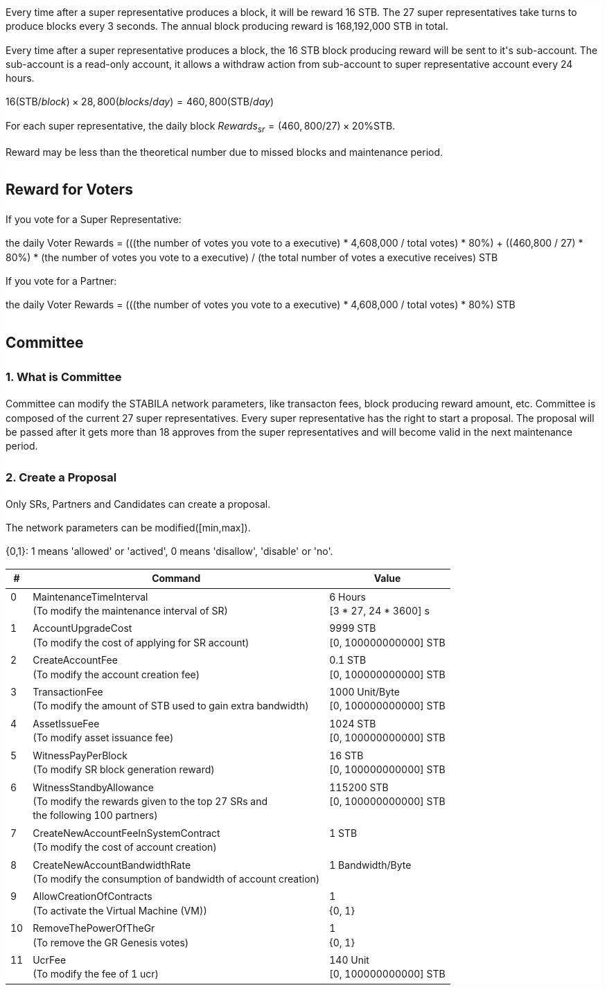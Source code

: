 Every time after a super representative produces a block, it will be reward 16 STB. The 27 super representatives take turns to produce blocks every 3 seconds. The annual block producing reward is 168,192,000 STB in total.

Every time after a super representative produces a block, the 16 STB block producing reward will be sent to it's sub-account. The sub-account is a read-only account, it allows a withdraw action from sub-account to super representative account every 24 hours.

$16 (\mathsf{STB}/block) \times 28,800 (blocks/day) = 460,800 (\mathsf{STB}/day)$

For each super representative, the daily block $Rewards_{sr} = (460,800 / 27) \times 20 \% \mathsf{STB}$.

Reward may be less than the theoretical number due to missed blocks and maintenance period.

## Reward for Voters

If you vote for a Super Representative:

the daily Voter Rewards = (((the number of votes you vote to a executive) * 4,608,000 / total votes) * 80%) + ((460,800 / 27) * 80%) * (the number of votes you vote to a executive) / (the total number of votes a executive receives) STB

If you vote for a Partner:

the daily Voter Rewards = (((the number of votes you vote to a executive) * 4,608,000 / total votes) * 80%) STB

## Committee

### 1. What is Committee

Committee can modify the STABILA network parameters, like transacton fees, block producing reward amount, etc. Committee is composed of the current 27 super representatives. Every super representative has the right to start a proposal. The proposal will be passed after it gets more than 18 approves from the super representatives and will become valid in the next maintenance period.

### 2. Create a Proposal

Only SRs, Partners and Candidates can create a proposal.

The network parameters can be modified([min,max]).

{0,1}: 1 means 'allowed' or 'actived', 0 means 'disallow', 'disable' or 'no'.

|  #    | Command  |  Value  |
|  ----  | ----    | ---- |
|  0     | MaintenanceTimeInterval <br> (To modify the maintenance interval of SR)  | 6  Hours <br> [3 * 27, 24 * 3600] s |
|  1     | AccountUpgradeCost <br> (To modify the cost of applying for SR account) | 9999  STB <br> [0, 100000000000] STB |
|  2     | CreateAccountFee <br> (To modify the account creation fee) | 0.1  STB <br> [0, 100000000000] STB |
|  3     | TransactionFee <br> (To modify the amount of STB used to gain extra bandwidth) | 1000  Unit/Byte <br> [0, 100000000000] STB |
|  4     | AssetIssueFee <br> (To modify asset issuance fee) | 1024  STB <br> [0, 100000000000] STB|
|  5     | WitnessPayPerBlock <br> (To modify SR block generation reward) | 16 STB <br> [0, 100000000000] STB |
|  6     | WitnessStandbyAllowance <br> (To modify the rewards given to the top 27 SRs and <br> the following 100 partners) | 115200  STB <br> [0, 100000000000] STB |
|  7     | CreateNewAccountFeeInSystemContract <br> (To modify the cost of account creation) | 1 STB  |
|  8     | CreateNewAccountBandwidthRate <br> (To modify the consumption of bandwidth of account creation) | 1&nbsp;Bandwidth/Byte |
|  9     | AllowCreationOfContracts <br> (To activate the Virtual Machine (VM)) | 1 <br> {0, 1} |
|  10   | RemoveThePowerOfTheGr <br> (To remove the GR Genesis votes) |  1 <br> {0, 1}|
|  11   | UcrFee <br> (To modify the fee of 1 ucr) | 140 Unit <br> [0, 100000000000] STB |